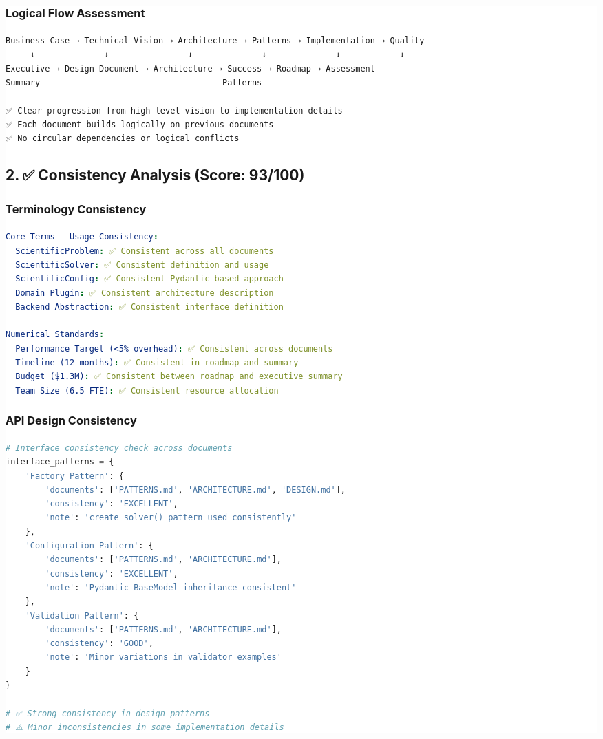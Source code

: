 
### Logical Flow Assessment
```
Business Case → Technical Vision → Architecture → Patterns → Implementation → Quality
     ↓              ↓                ↓              ↓              ↓            ↓
Executive → Design Document → Architecture → Success → Roadmap → Assessment
Summary                                     Patterns

✅ Clear progression from high-level vision to implementation details
✅ Each document builds logically on previous documents
✅ No circular dependencies or logical conflicts
```

## 2. ✅ **Consistency Analysis (Score: 93/100)**

### Terminology Consistency
```yaml
Core Terms - Usage Consistency:
  ScientificProblem: ✅ Consistent across all documents
  ScientificSolver: ✅ Consistent definition and usage
  ScientificConfig: ✅ Consistent Pydantic-based approach
  Domain Plugin: ✅ Consistent architecture description
  Backend Abstraction: ✅ Consistent interface definition
  
Numerical Standards:
  Performance Target (<5% overhead): ✅ Consistent across documents
  Timeline (12 months): ✅ Consistent in roadmap and summary
  Budget ($1.3M): ✅ Consistent between roadmap and executive summary
  Team Size (6.5 FTE): ✅ Consistent resource allocation
```

### API Design Consistency
```python
# Interface consistency check across documents
interface_patterns = {
    'Factory Pattern': {
        'documents': ['PATTERNS.md', 'ARCHITECTURE.md', 'DESIGN.md'],
        'consistency': 'EXCELLENT',
        'note': 'create_solver() pattern used consistently'
    },
    'Configuration Pattern': {
        'documents': ['PATTERNS.md', 'ARCHITECTURE.md'],
        'consistency': 'EXCELLENT', 
        'note': 'Pydantic BaseModel inheritance consistent'
    },
    'Validation Pattern': {
        'documents': ['PATTERNS.md', 'ARCHITECTURE.md'],
        'consistency': 'GOOD',
        'note': 'Minor variations in validator examples'
    }
}

# ✅ Strong consistency in design patterns
# ⚠️ Minor inconsistencies in some implementation details
```
